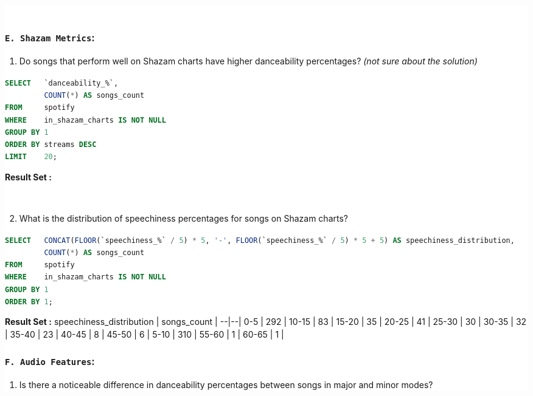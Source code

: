 <br>

### `E. Shazam Metrics`:

1. Do songs that perform well on Shazam charts have higher danceability percentages? _(not sure about the solution)_

```sql
SELECT   `danceability_%`,
         COUNT(*) AS songs_count
FROM     spotify
WHERE    in_shazam_charts IS NOT NULL
GROUP BY 1
ORDER BY streams DESC
LIMIT    20;
```

**Result Set :**

<br>

2. What is the distribution of speechiness percentages for songs on Shazam charts?

```sql
SELECT   CONCAT(FLOOR(`speechiness_%` / 5) * 5, '-', FLOOR(`speechiness_%` / 5) * 5 + 5) AS speechiness_distribution,
         COUNT(*) AS songs_count
FROM     spotify
WHERE    in_shazam_charts IS NOT NULL
GROUP BY 1
ORDER BY 1;
```

**Result Set :**
speechiness_distribution | songs_count |
--|--|
0-5 |	292 |
10-15 |	83 |
15-20 |	35 |
20-25 |	41 |
25-30 |	30 |
30-35 |	32 |
35-40 |	23 |
40-45 |	8 |
45-50 |	6 |
5-10 |	310 |
55-60 |	1 |
60-65 |	1 |
<br>

### `F. Audio Features`:

1. Is there a noticeable difference in danceability percentages between songs in major and minor modes?
